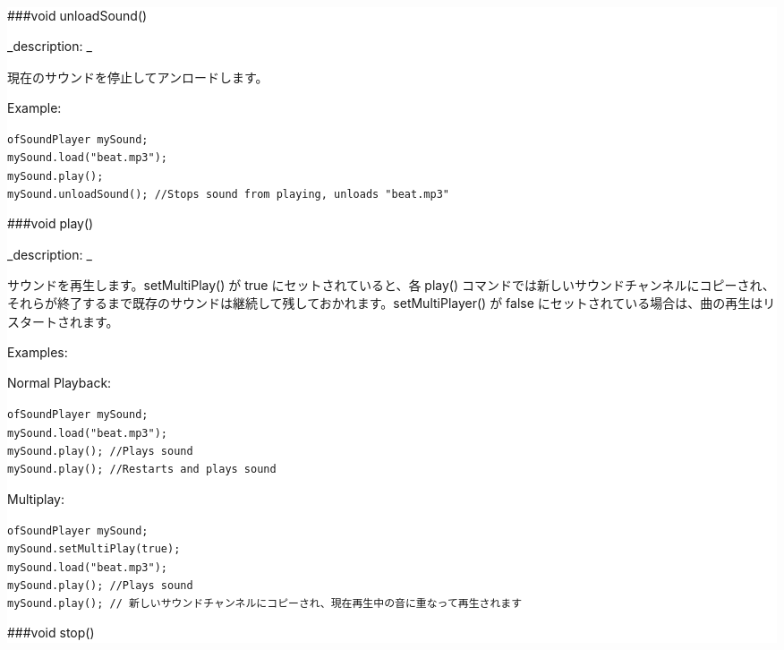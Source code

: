 




###void unloadSound()



_description: _



現在のサウンドを停止してアンロードします。

Example:
~~~~{.cpp}
ofSoundPlayer mySound;
mySound.load("beat.mp3");
mySound.play();
mySound.unloadSound(); //Stops sound from playing, unloads "beat.mp3"
~~~~








###void play()



_description: _



サウンドを再生します。setMultiPlay() が true にセットされていると、各 play() コマンドでは新しいサウンドチャンネルにコピーされ、それらが終了するまで既存のサウンドは継続して残しておかれます。setMultiPlayer() が false にセットされている場合は、曲の再生はリスタートされます。

Examples:

Normal Playback:
~~~~{.cpp}
ofSoundPlayer mySound;
mySound.load("beat.mp3");
mySound.play(); //Plays sound
mySound.play(); //Restarts and plays sound
~~~~


Multiplay:
~~~~{.cpp}
ofSoundPlayer mySound;
mySound.setMultiPlay(true);
mySound.load("beat.mp3");
mySound.play(); //Plays sound
mySound.play(); // 新しいサウンドチャンネルにコピーされ、現在再生中の音に重なって再生されます
~~~~







###void stop()
